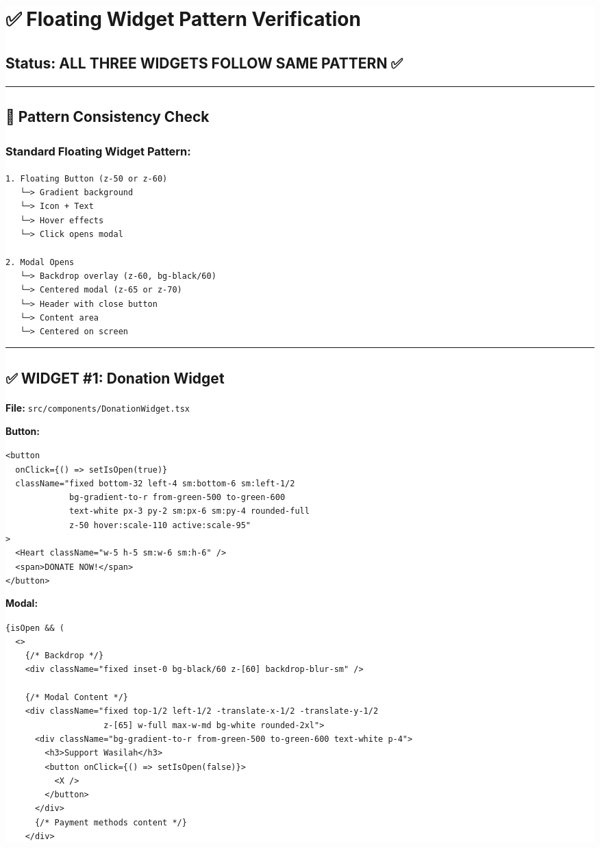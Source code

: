 # ✅ Floating Widget Pattern Verification

## Status: ALL THREE WIDGETS FOLLOW SAME PATTERN ✅

---

## 🎯 Pattern Consistency Check

### **Standard Floating Widget Pattern:**

```
1. Floating Button (z-50 or z-60)
   └─> Gradient background
   └─> Icon + Text
   └─> Hover effects
   └─> Click opens modal

2. Modal Opens
   └─> Backdrop overlay (z-60, bg-black/60)
   └─> Centered modal (z-65 or z-70)
   └─> Header with close button
   └─> Content area
   └─> Centered on screen
```

---

## ✅ WIDGET #1: Donation Widget

**File:** `src/components/DonationWidget.tsx`

**Button:**
```tsx
<button
  onClick={() => setIsOpen(true)}
  className="fixed bottom-32 left-4 sm:bottom-6 sm:left-1/2 
             bg-gradient-to-r from-green-500 to-green-600
             text-white px-3 py-2 sm:px-6 sm:py-4 rounded-full
             z-50 hover:scale-110 active:scale-95"
>
  <Heart className="w-5 h-5 sm:w-6 sm:h-6" />
  <span>DONATE NOW!</span>
</button>
```

**Modal:**
```tsx
{isOpen && (
  <>
    {/* Backdrop */}
    <div className="fixed inset-0 bg-black/60 z-[60] backdrop-blur-sm" />
    
    {/* Modal Content */}
    <div className="fixed top-1/2 left-1/2 -translate-x-1/2 -translate-y-1/2 
                    z-[65] w-full max-w-md bg-white rounded-2xl">
      <div className="bg-gradient-to-r from-green-500 to-green-600 text-white p-4">
        <h3>Support Wasilah</h3>
        <button onClick={() => setIsOpen(false)}>
          <X />
        </button>
      </div>
      {/* Payment methods content */}
    </div>
```